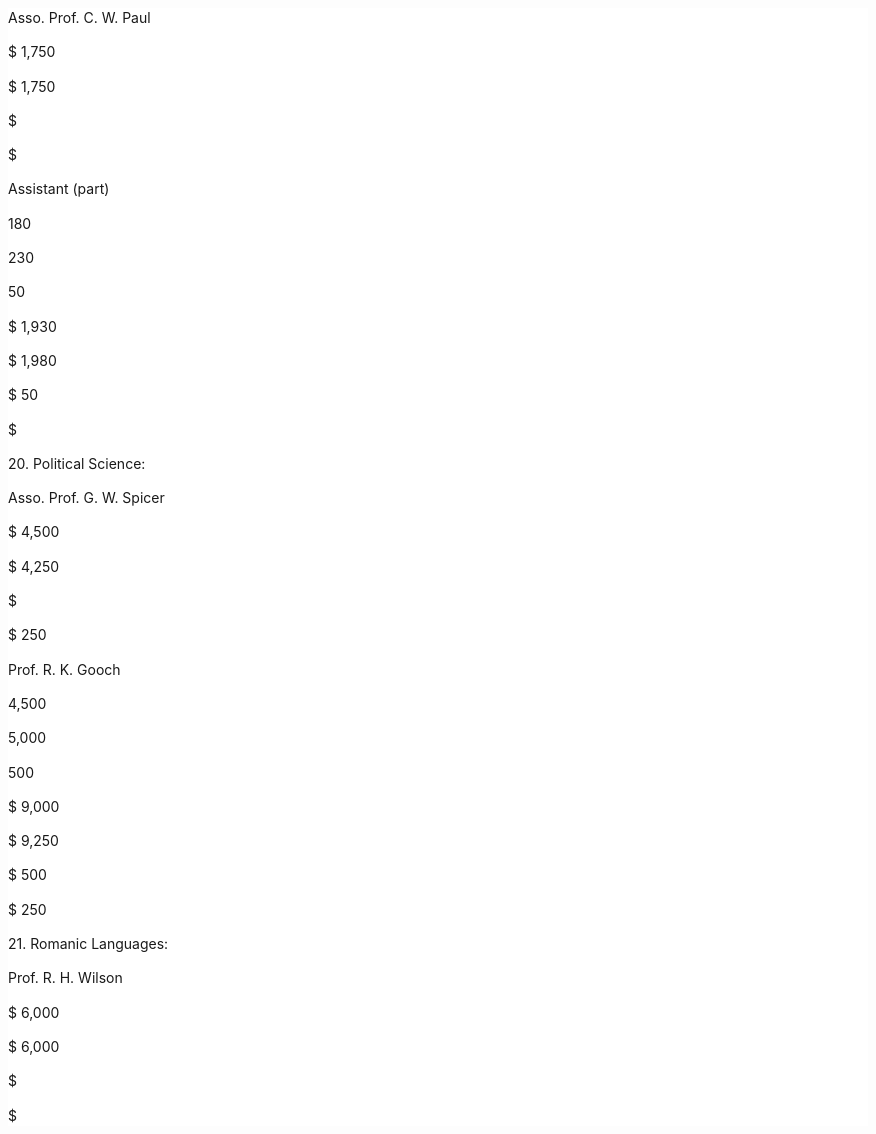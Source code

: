 Asso. Prof. C. W. Paul

$ 1,750

$ 1,750

$

$

Assistant (part)

180

230

50

$ 1,930

$ 1,980

$ 50

$

20\. Political Science:

Asso. Prof. G. W. Spicer

$ 4,500

$ 4,250

$

$ 250

Prof. R. K. Gooch

4,500

5,000

500

$ 9,000

$ 9,250

$ 500

$ 250

21\. Romanic Languages:

Prof. R. H. Wilson

$ 6,000

$ 6,000

$

$
